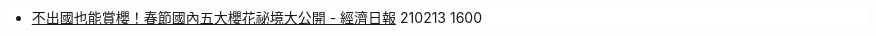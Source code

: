 - [不出國也能賞櫻！春節國內五大櫻花祕境大公開 - 經濟日報](https://money.udn.com/money/story/121990/5242576 "不出國也能賞櫻！春節國內五大櫻花祕境大公開 - 經濟日報") 210213 1600
